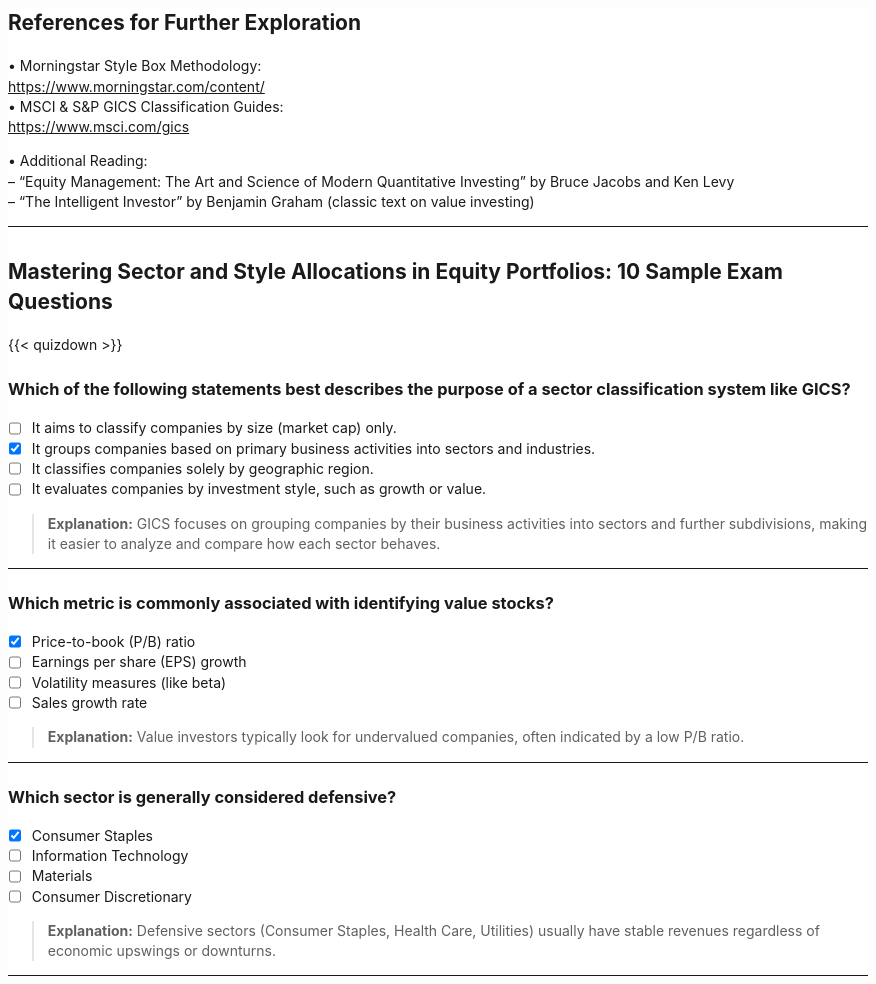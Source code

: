 ## References for Further Exploration

• Morningstar Style Box Methodology:  
  https://www.morningstar.com/content/  
• MSCI & S&P GICS Classification Guides:  
  https://www.msci.com/gics  

• Additional Reading:  
  – “Equity Management: The Art and Science of Modern Quantitative Investing” by Bruce Jacobs and Ken Levy  
  – “The Intelligent Investor” by Benjamin Graham (classic text on value investing)  

--------------------------------------------------------------------------------

## Mastering Sector and Style Allocations in Equity Portfolios: 10 Sample Exam Questions

{{< quizdown >}}

### Which of the following statements best describes the purpose of a sector classification system like GICS?

- [ ] It aims to classify companies by size (market cap) only.
- [x] It groups companies based on primary business activities into sectors and industries.
- [ ] It classifies companies solely by geographic region.
- [ ] It evaluates companies by investment style, such as growth or value.

> **Explanation:** GICS focuses on grouping companies by their business activities into sectors and further subdivisions, making it easier to analyze and compare how each sector behaves.

---

### Which metric is commonly associated with identifying value stocks?

- [x] Price-to-book (P/B) ratio
- [ ] Earnings per share (EPS) growth
- [ ] Volatility measures (like beta)
- [ ] Sales growth rate

> **Explanation:** Value investors typically look for undervalued companies, often indicated by a low P/B ratio.

---

### Which sector is generally considered defensive?

- [x] Consumer Staples
- [ ] Information Technology
- [ ] Materials
- [ ] Consumer Discretionary

> **Explanation:** Defensive sectors (Consumer Staples, Health Care, Utilities) usually have stable revenues regardless of economic upswings or downturns.

---